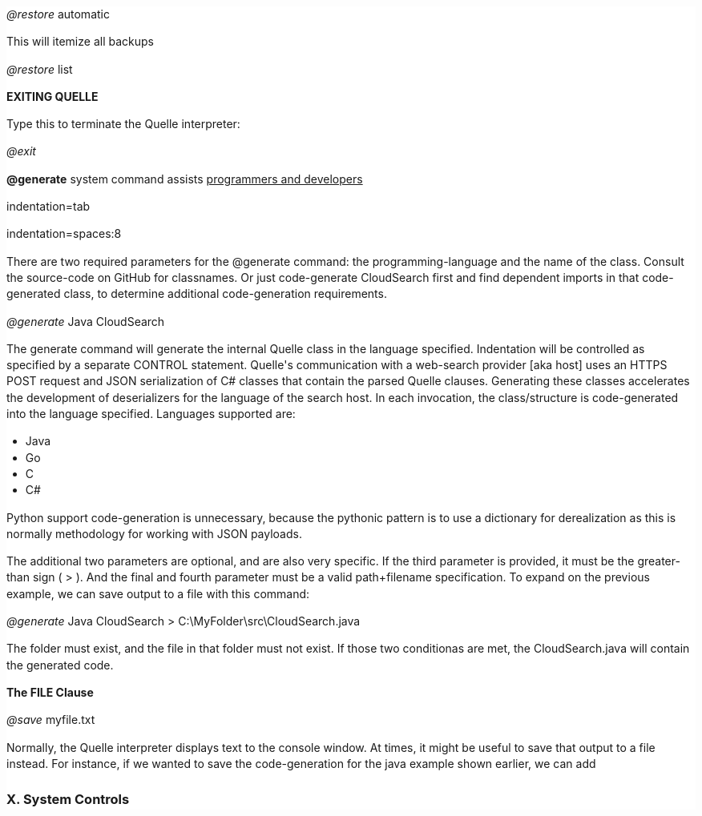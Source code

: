 *@restore* automatic

This will itemize all backups

*@restore* list

**EXITING QUELLE**

Type this to terminate the Quelle interpreter:

*@exit*

**@generate** system command assists <u>programmers and developers</u>

indentation=tab

indentation=spaces:8

There are two required parameters for the @generate command: the programming-language and the name of the class.  Consult the source-code on GitHub for classnames.  Or just code-generate CloudSearch first and find dependent imports in that code-generated class, to determine additional code-generation requirements.

*@generate* Java CloudSearch

The generate command will generate the internal Quelle class in the language specified. Indentation will be controlled as specified by a separate CONTROL statement.  Quelle's communication with a web-search provider [aka host] uses an HTTPS POST request and JSON serialization of C# classes that contain the parsed Quelle clauses.  Generating these classes accelerates the development of deserializers for the language of the search host.  In each invocation, the class/structure is code-generated into the language specified.  Languages supported are:

- Java
- Go
- C
- C#

Python support code-generation is unnecessary, because the pythonic pattern is to use a dictionary for derealization as this is normally methodology for working with JSON payloads. 

The additional two parameters are optional, and are also very specific.  If the third parameter is provided, it must be the greater-than sign ( > ).  And the final and fourth parameter must be a valid path+filename specification. To expand on the previous example, we can save output to a file with this command:

*@generate* Java CloudSearch  >  C:\\MyFolder\\src\\CloudSearch.java

The folder must exist, and the file in that folder must not exist.  If those two conditionas are met, the CloudSearch.java will contain the generated code.

**The FILE Clause**

*@save* myfile.txt

Normally, the Quelle interpreter displays text to the console window.  At times, it might be useful to save that output to a file instead.  For instance, if we wanted to save the code-generation for the java example shown earlier, we can add 

### X. System Controls
